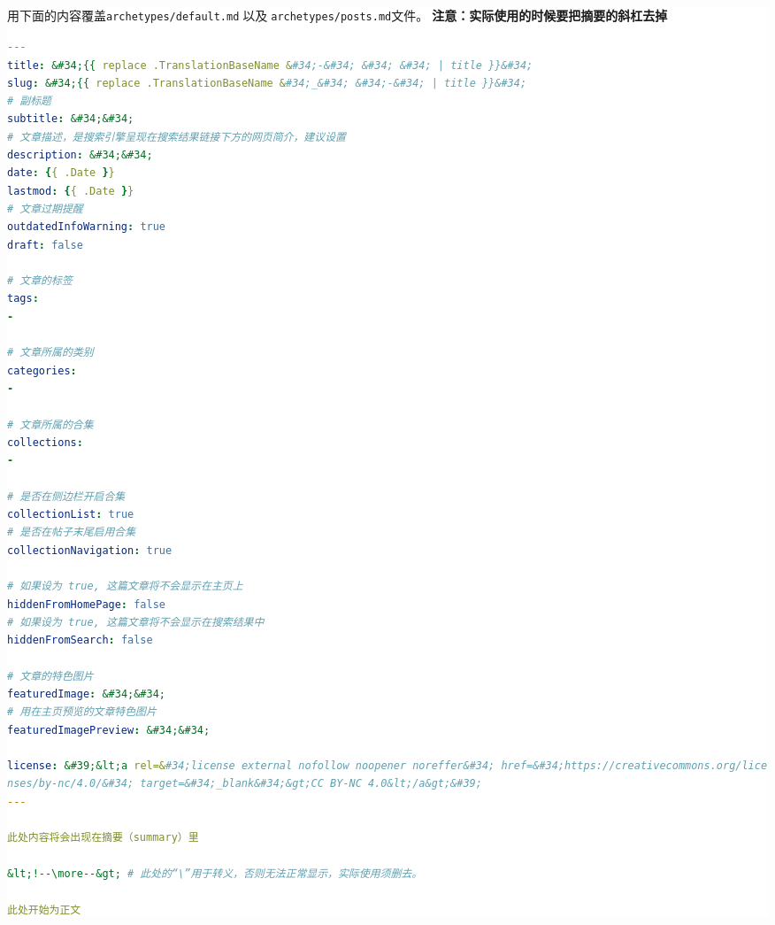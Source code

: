 用下面的内容覆盖`archetypes/default.md` 以及 `archetypes/posts.md`文件。
**注意：实际使用的时候要把摘要的斜杠去掉**
```yaml
---
title: &#34;{{ replace .TranslationBaseName &#34;-&#34; &#34; &#34; | title }}&#34;
slug: &#34;{{ replace .TranslationBaseName &#34;_&#34; &#34;-&#34; | title }}&#34;
# 副标题
subtitle: &#34;&#34;
# 文章描述，是搜索引擎呈现在搜索结果链接下方的网页简介，建议设置
description: &#34;&#34;
date: {{ .Date }}
lastmod: {{ .Date }}
# 文章过期提醒
outdatedInfoWarning: true
draft: false

# 文章的标签
tags:
- 

# 文章所属的类别
categories:
- 

# 文章所属的合集
collections:
-

# 是否在侧边栏开启合集
collectionList: true
# 是否在帖子末尾启用合集
collectionNavigation: true

# 如果设为 true, 这篇文章将不会显示在主页上
hiddenFromHomePage: false
# 如果设为 true, 这篇文章将不会显示在搜索结果中
hiddenFromSearch: false

# 文章的特色图片
featuredImage: &#34;&#34;
# 用在主页预览的文章特色图片
featuredImagePreview: &#34;&#34;

license: &#39;&lt;a rel=&#34;license external nofollow noopener noreffer&#34; href=&#34;https://creativecommons.org/licenses/by-nc/4.0/&#34; target=&#34;_blank&#34;&gt;CC BY-NC 4.0&lt;/a&gt;&#39;
---

此处内容将会出现在摘要（summary）里

&lt;!--\more--&gt; # 此处的“\”用于转义，否则无法正常显示，实际使用须删去。

此处开始为正文

```
